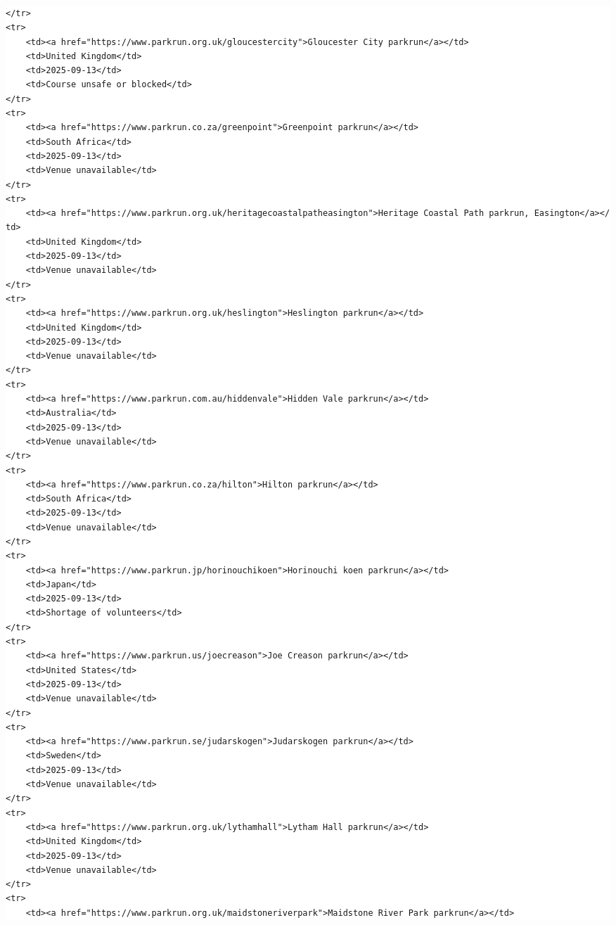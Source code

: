     </tr>
    <tr>
        <td><a href="https://www.parkrun.org.uk/gloucestercity">Gloucester City parkrun</a></td>
        <td>United Kingdom</td>
        <td>2025-09-13</td>
        <td>Course unsafe or blocked</td>
    </tr>
    <tr>
        <td><a href="https://www.parkrun.co.za/greenpoint">Greenpoint parkrun</a></td>
        <td>South Africa</td>
        <td>2025-09-13</td>
        <td>Venue unavailable</td>
    </tr>
    <tr>
        <td><a href="https://www.parkrun.org.uk/heritagecoastalpatheasington">Heritage Coastal Path parkrun, Easington</a></td>
        <td>United Kingdom</td>
        <td>2025-09-13</td>
        <td>Venue unavailable</td>
    </tr>
    <tr>
        <td><a href="https://www.parkrun.org.uk/heslington">Heslington parkrun</a></td>
        <td>United Kingdom</td>
        <td>2025-09-13</td>
        <td>Venue unavailable</td>
    </tr>
    <tr>
        <td><a href="https://www.parkrun.com.au/hiddenvale">Hidden Vale parkrun</a></td>
        <td>Australia</td>
        <td>2025-09-13</td>
        <td>Venue unavailable</td>
    </tr>
    <tr>
        <td><a href="https://www.parkrun.co.za/hilton">Hilton parkrun</a></td>
        <td>South Africa</td>
        <td>2025-09-13</td>
        <td>Venue unavailable</td>
    </tr>
    <tr>
        <td><a href="https://www.parkrun.jp/horinouchikoen">Horinouchi koen parkrun</a></td>
        <td>Japan</td>
        <td>2025-09-13</td>
        <td>Shortage of volunteers</td>
    </tr>
    <tr>
        <td><a href="https://www.parkrun.us/joecreason">Joe Creason parkrun</a></td>
        <td>United States</td>
        <td>2025-09-13</td>
        <td>Venue unavailable</td>
    </tr>
    <tr>
        <td><a href="https://www.parkrun.se/judarskogen">Judarskogen parkrun</a></td>
        <td>Sweden</td>
        <td>2025-09-13</td>
        <td>Venue unavailable</td>
    </tr>
    <tr>
        <td><a href="https://www.parkrun.org.uk/lythamhall">Lytham Hall parkrun</a></td>
        <td>United Kingdom</td>
        <td>2025-09-13</td>
        <td>Venue unavailable</td>
    </tr>
    <tr>
        <td><a href="https://www.parkrun.org.uk/maidstoneriverpark">Maidstone River Park parkrun</a></td>